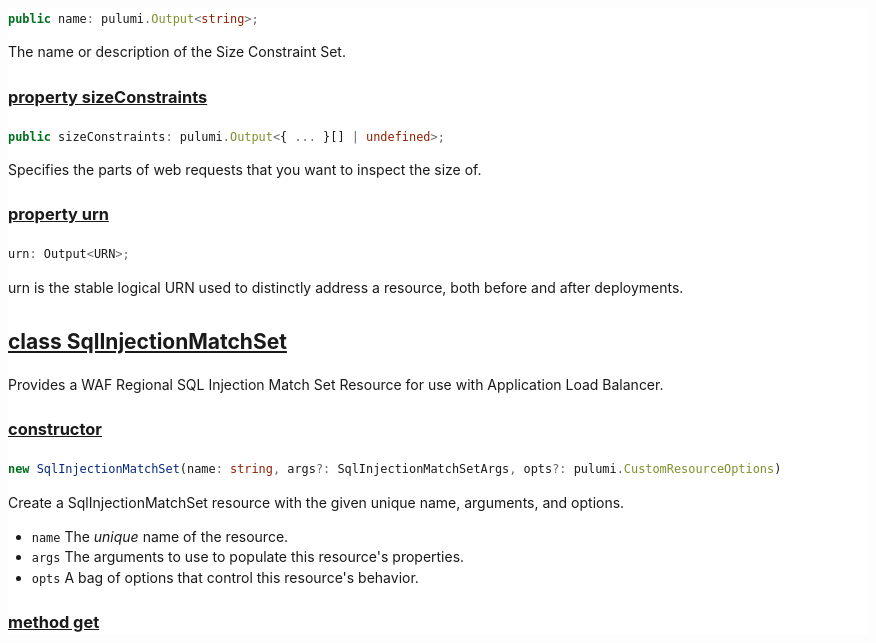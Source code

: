 ```typescript
public name: pulumi.Output<string>;
```


The name or description of the Size Constraint Set.

<h3 class="pdoc-member-header">
<a class="pdoc-child-name" href="https://github.com/pulumi/pulumi-aws/blob/master/sdk/nodejs/wafregional/sizeConstraintSet.ts#L29">property sizeConstraints</a>
</h3>

```typescript
public sizeConstraints: pulumi.Output<{ ... }[] | undefined>;
```


Specifies the parts of web requests that you want to inspect the size of.

<h3 class="pdoc-member-header">
<a class="pdoc-child-name" href="https://github.com/pulumi/pulumi-aws/blob/master/sdk/nodejs/node_modules/@pulumi/pulumi/resource.d.ts#L11">property urn</a>
</h3>

```typescript
urn: Output<URN>;
```


urn is the stable logical URN used to distinctly address a resource, both before and after
deployments.

<h2 class="pdoc-module-header" id="SqlInjectionMatchSet">
<a class="pdoc-member-name" href="https://github.com/pulumi/pulumi-aws/blob/master/sdk/nodejs/wafregional/sqlInjectionMatchSet.ts#L9">class SqlInjectionMatchSet</a>
</h2>

Provides a WAF Regional SQL Injection Match Set Resource for use with Application Load Balancer.

<h3 class="pdoc-member-header">
<a class="pdoc-child-name" href="https://github.com/pulumi/pulumi-aws/blob/master/sdk/nodejs/wafregional/sqlInjectionMatchSet.ts#L29">constructor</a>
</h3>

```typescript
new SqlInjectionMatchSet(name: string, args?: SqlInjectionMatchSetArgs, opts?: pulumi.CustomResourceOptions)
```


Create a SqlInjectionMatchSet resource with the given unique name, arguments, and options.

* `name` The _unique_ name of the resource.
* `args` The arguments to use to populate this resource&#39;s properties.
* `opts` A bag of options that control this resource&#39;s behavior.

<h3 class="pdoc-member-header">
<a class="pdoc-child-name" href="https://github.com/pulumi/pulumi-aws/blob/master/sdk/nodejs/wafregional/sqlInjectionMatchSet.ts#L18">method get</a>
</h3>
